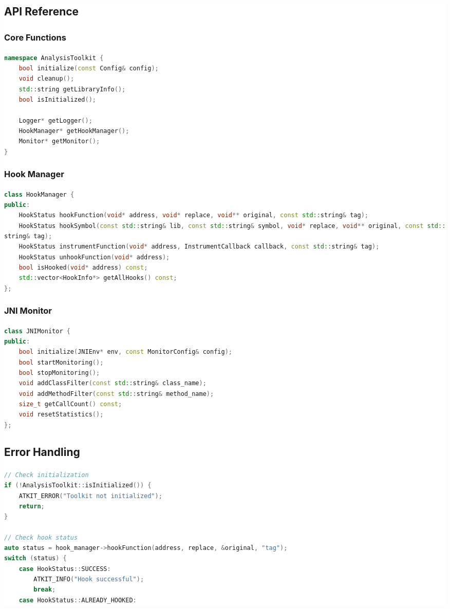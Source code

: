 ## API Reference

### Core Functions

```cpp
namespace AnalysisToolkit {
    bool initialize(const Config& config);
    void cleanup();
    std::string getLibraryInfo();
    bool isInitialized();
    
    Logger* getLogger();
    HookManager* getHookManager();
    Monitor* getMonitor();
}
```

### Hook Manager

```cpp
class HookManager {
public:
    HookStatus hookFunction(void* address, void* replace, void** original, const std::string& tag);
    HookStatus hookSymbol(const std::string& lib, const std::string& symbol, void* replace, void** original, const std::string& tag);
    HookStatus instrumentFunction(void* address, InstrumentCallback callback, const std::string& tag);
    HookStatus unhookFunction(void* address);
    bool isHooked(void* address) const;
    std::vector<HookInfo*> getAllHooks() const;
};
```

### JNI Monitor

```cpp
class JNIMonitor {
public:
    bool initialize(JNIEnv* env, const MonitorConfig& config);
    bool startMonitoring();
    bool stopMonitoring();
    void addClassFilter(const std::string& class_name);
    void addMethodFilter(const std::string& method_name);
    size_t getCallCount() const;
    void resetStatistics();
};
```

## Error Handling

```cpp
// Check initialization
if (!AnalysisToolkit::isInitialized()) {
    ATKIT_ERROR("Toolkit not initialized");
    return;
}

// Check hook status
auto status = hook_manager->hookFunction(address, replace, &original, "tag");
switch (status) {
    case HookStatus::SUCCESS:
        ATKIT_INFO("Hook successful");
        break;
    case HookStatus::ALREADY_HOOKED:
```